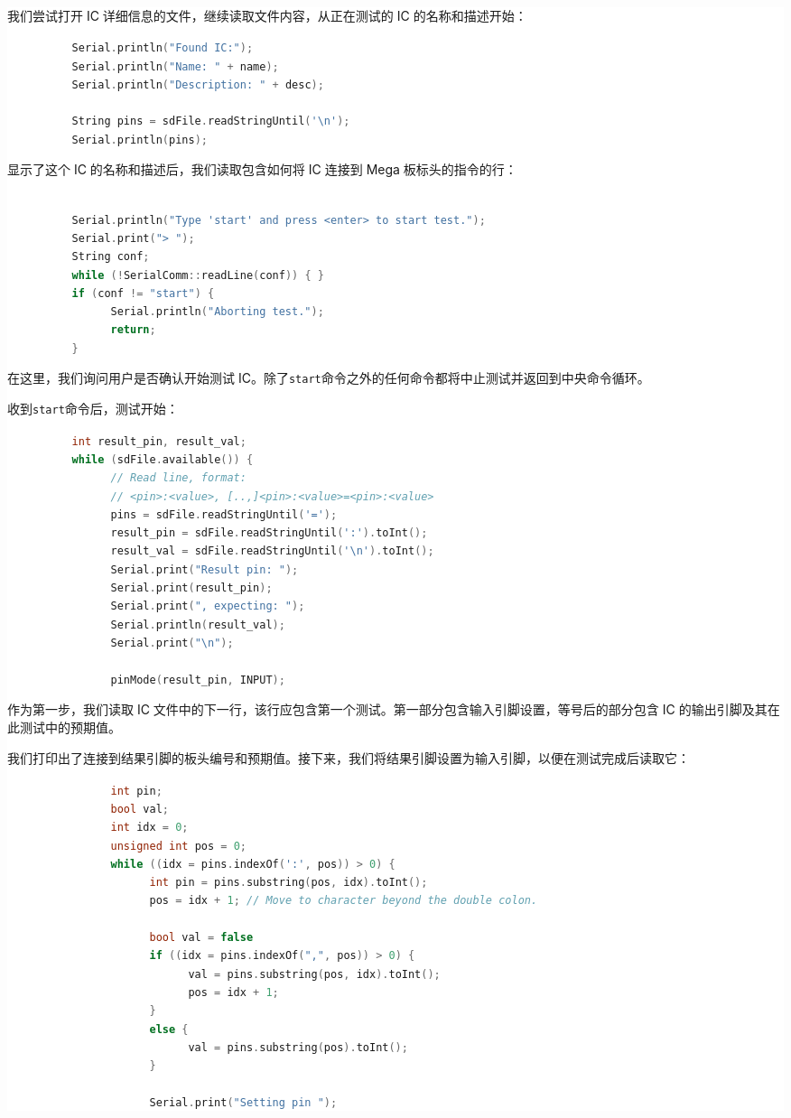 我们尝试打开 IC 详细信息的文件，继续读取文件内容，从正在测试的 IC 的名称和描述开始：

```cpp
          Serial.println("Found IC:");
          Serial.println("Name: " + name);
          Serial.println("Description: " + desc);   

          String pins = sdFile.readStringUntil('\n');
          Serial.println(pins);
```

显示了这个 IC 的名称和描述后，我们读取包含如何将 IC 连接到 Mega 板标头的指令的行：

```cpp

          Serial.println("Type 'start' and press <enter> to start test.");
          Serial.print("> ");
          String conf;
          while (!SerialComm::readLine(conf)) { }
          if (conf != "start") {
                Serial.println("Aborting test.");
                return;
          }
```

在这里，我们询问用户是否确认开始测试 IC。除了`start`命令之外的任何命令都将中止测试并返回到中央命令循环。

收到`start`命令后，测试开始：

```cpp
          int result_pin, result_val;
          while (sdFile.available()) {
                // Read line, format:
                // <pin>:<value>, [..,]<pin>:<value>=<pin>:<value>
                pins = sdFile.readStringUntil('=');
                result_pin = sdFile.readStringUntil(':').toInt();
                result_val = sdFile.readStringUntil('\n').toInt();
                Serial.print("Result pin: ");
                Serial.print(result_pin);
                Serial.print(", expecting: ");
                Serial.println(result_val);
                Serial.print("\n");

                pinMode(result_pin, INPUT);
```

作为第一步，我们读取 IC 文件中的下一行，该行应包含第一个测试。第一部分包含输入引脚设置，等号后的部分包含 IC 的输出引脚及其在此测试中的预期值。

我们打印出了连接到结果引脚的板头编号和预期值。接下来，我们将结果引脚设置为输入引脚，以便在测试完成后读取它：

```cpp
                int pin;
                bool val;
                int idx = 0;
                unsigned int pos = 0;
                while ((idx = pins.indexOf(':', pos)) > 0) {
                      int pin = pins.substring(pos, idx).toInt();
                      pos = idx + 1; // Move to character beyond the double colon.

                      bool val = false
                      if ((idx = pins.indexOf(",", pos)) > 0) {
                            val = pins.substring(pos, idx).toInt();
                            pos = idx + 1;
                      }
                      else {
                            val = pins.substring(pos).toInt();
                      }

                      Serial.print("Setting pin ");
```